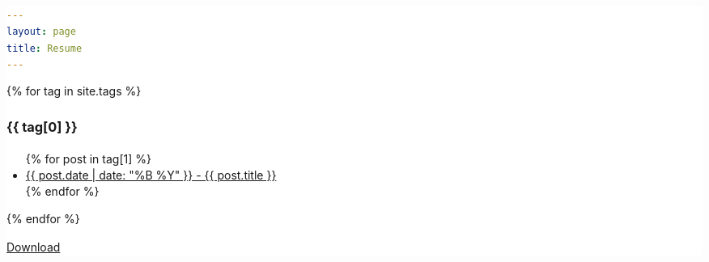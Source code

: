 ```yaml
---
layout: page
title: Resume
---
```


{% for tag in site.tags %}
  <h3>{{ tag[0] }}</h3>
  <ul>
    {% for post in tag[1] %}
      <li><a href="{{ post.url }}">{{ post.date | date: "%B %Y" }} - {{ post.title }}</a></li>
    {% endfor %}
  </ul>
{% endfor %}

[Download](https://Nashtare.github.io/resume.pdf)

<embed src="https://Nashtare.github.io/resume.pdf" type="application/pdf" style="min-height:100vh;width:100%"/>
